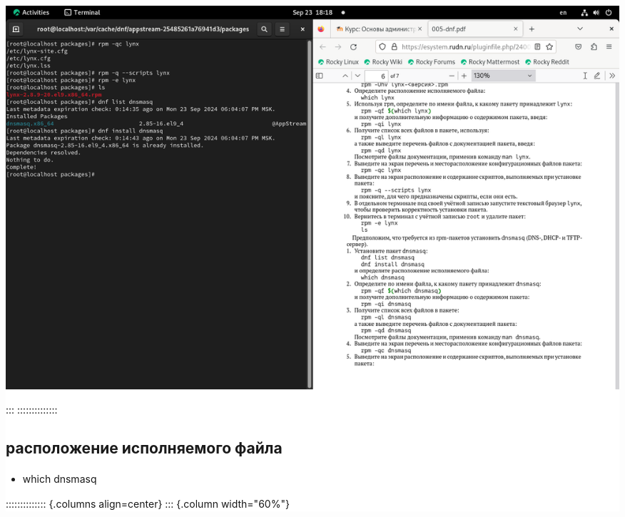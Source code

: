 ![](./image/21-2.png)

:::
::::::::::::::

## расположение исполняемого файла


- which dnsmasq


:::::::::::::: {.columns align=center}
::: {.column width="60%"}
